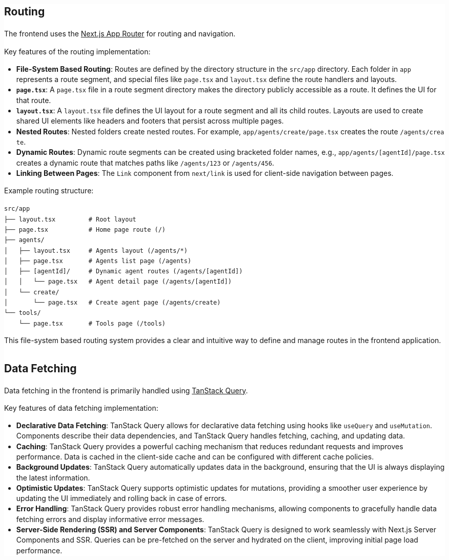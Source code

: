 ## Routing

The frontend uses the [Next.js App Router](https://nextjs.org/docs/app) for routing and navigation. 

Key features of the routing implementation:

- **File-System Based Routing**: Routes are defined by the directory structure in the `src/app` directory. Each folder in `app` represents a route segment, and special files like `page.tsx` and `layout.tsx` define the route handlers and layouts.
- **`page.tsx`**: A `page.tsx` file in a route segment directory makes the directory publicly accessible as a route. It defines the UI for that route.
- **`layout.tsx`**: A `layout.tsx` file defines the UI layout for a route segment and all its child routes. Layouts are used to create shared UI elements like headers and footers that persist across multiple pages.
- **Nested Routes**: Nested folders create nested routes. For example, `app/agents/create/page.tsx` creates the route `/agents/create`.
- **Dynamic Routes**: Dynamic route segments can be created using bracketed folder names, e.g., `app/agents/[agentId]/page.tsx` creates a dynamic route that matches paths like `/agents/123` or `/agents/456`.
- **Linking Between Pages**: The `Link` component from `next/link` is used for client-side navigation between pages.

Example routing structure:

```
src/app
├── layout.tsx         # Root layout
├── page.tsx           # Home page route (/)
├── agents/
│   ├── layout.tsx     # Agents layout (/agents/*)
│   ├── page.tsx       # Agents list page (/agents)
│   ├── [agentId]/     # Dynamic agent routes (/agents/[agentId])
│   │   └── page.tsx   # Agent detail page (/agents/[agentId])
│   └── create/
│       └── page.tsx   # Create agent page (/agents/create)
└── tools/
    └── page.tsx       # Tools page (/tools)
```

This file-system based routing system provides a clear and intuitive way to define and manage routes in the frontend application.

## Data Fetching

Data fetching in the frontend is primarily handled using [TanStack Query](https://tanstack.com/query/v5/). 

Key features of data fetching implementation:

- **Declarative Data Fetching**: TanStack Query allows for declarative data fetching using hooks like `useQuery` and `useMutation`. Components describe their data dependencies, and TanStack Query handles fetching, caching, and updating data.
- **Caching**: TanStack Query provides a powerful caching mechanism that reduces redundant requests and improves performance. Data is cached in the client-side cache and can be configured with different cache policies.
- **Background Updates**: TanStack Query automatically updates data in the background, ensuring that the UI is always displaying the latest information.
- **Optimistic Updates**: TanStack Query supports optimistic updates for mutations, providing a smoother user experience by updating the UI immediately and rolling back in case of errors.
- **Error Handling**: TanStack Query provides robust error handling mechanisms, allowing components to gracefully handle data fetching errors and display informative error messages.
- **Server-Side Rendering (SSR) and Server Components**: TanStack Query is designed to work seamlessly with Next.js Server Components and SSR. Queries can be pre-fetched on the server and hydrated on the client, improving initial page load performance.
